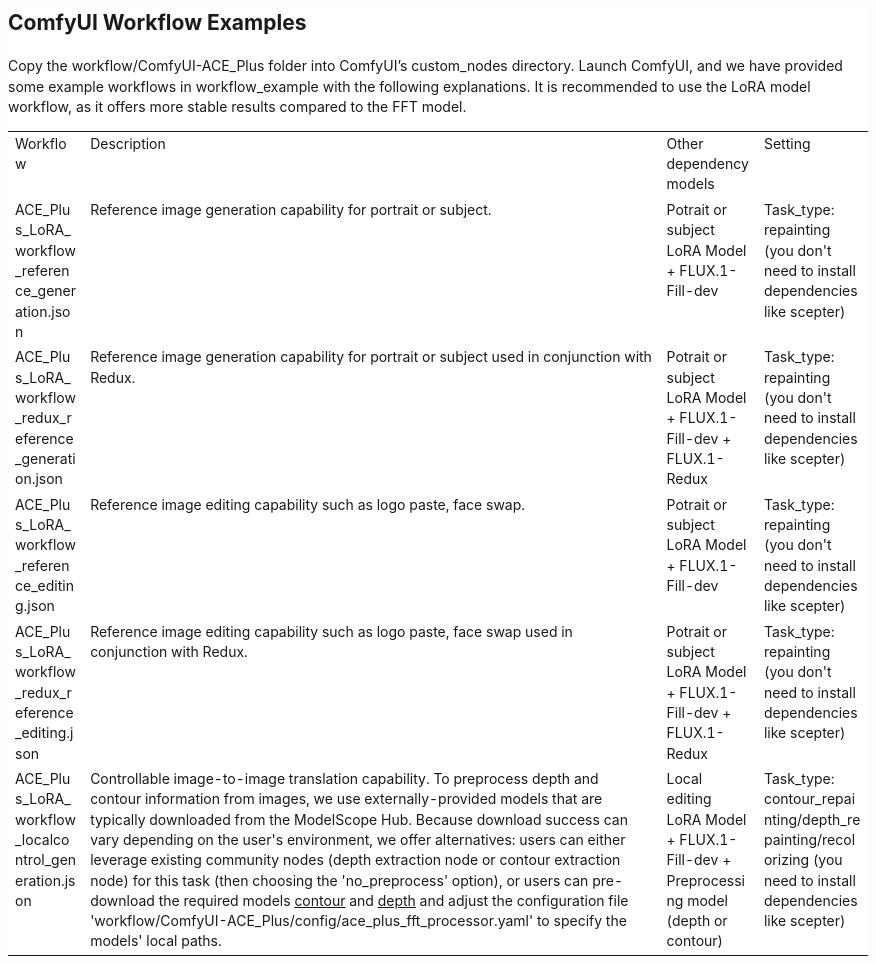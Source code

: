 ## ComfyUI Workflow Examples

Copy the workflow/ComfyUI-ACE_Plus folder into ComfyUI’s custom_nodes directory. Launch ComfyUI, and we have provided some example workflows in workflow_example with the following explanations. It is recommended to use the LoRA model workflow, as it offers more stable results compared to the FFT model.

<table><tbody>
  <tr>
    <td>Workflow</td>
    <td>Description</td>
    <td>Other dependency models</td>
    <td>Setting</td>
  </tr>
  <tr>
    <td>ACE_Plus_LoRA_workflow_reference_generation.json</td>
    <td>Reference image generation capability for portrait or subject.</td>
    <td>Potrait or subject LoRA Model + FLUX.1-Fill-dev</td>
    <td>Task_type: repainting (you don't need to install dependencies like scepter)</td>
  </tr>
  <tr>
    <td>ACE_Plus_LoRA_workflow_redux_reference_generation.json</td>
    <td>Reference image generation capability for portrait or subject used in conjunction with Redux.</td>
    <td>Potrait or subject LoRA Model + FLUX.1-Fill-dev + FLUX.1-Redux</td>
    <td>Task_type: repainting (you don't need to install dependencies like scepter)</td>
  </tr>
  <tr>
    <td>ACE_Plus_LoRA_workflow_reference_editing.json</td>
    <td>Reference image editing capability such as logo paste, face swap.</td>
    <td>Potrait or subject LoRA Model + FLUX.1-Fill-dev</td>
    <td>Task_type: repainting (you don't need to install dependencies like scepter)</td>
  </tr>
  <tr>
    <td>ACE_Plus_LoRA_workflow_redux_reference_editing.json</td>
    <td>Reference image editing capability such as logo paste, face swap used in conjunction with Redux.</td>
    <td>Potrait or subject LoRA Model + FLUX.1-Fill-dev + FLUX.1-Redux</td>
    <td>Task_type: repainting (you don't need to install dependencies like scepter)</td>
  </tr>
  <tr>
    <td>ACE_Plus_LoRA_workflow_localcontrol_generation.json</td>
    <td>Controllable image-to-image translation capability. To preprocess depth and contour information from images, 
    we use externally-provided models that are typically downloaded from the ModelScope Hub. Because download success 
    can vary depending on the user's environment, we offer alternatives: users can either leverage existing community 
    nodes (depth extraction node or contour extraction node) for this task (then choosing the 'no_preprocess' option), 
    or users can pre-download the required models 
    <a href="https://www.modelscope.cn/models/iic/scepter_annotator/file/view/master?fileName=annotator%252Fckpts%252Finformative_drawing_contour_style.pth&status=2">contour</a> and
    <a href="https://www.modelscope.cn/models/iic/scepter_annotator/file/view/master?fileName=annotator%252Fckpts%252Fdpt_hybrid-midas-501f0c75.pt&status=2">depth</a>    
    and adjust
    the configuration file 'workflow/ComfyUI-ACE_Plus/config/ace_plus_fft_processor.yaml' to
    specify the models' local paths.</td>
    <td>Local editing LoRA Model + FLUX.1-Fill-dev + Preprocessing model (depth or contour) </td>
    <td>Task_type: contour_repainting/depth_repainting/recolorizing (you need to install dependencies like scepter)</td>
  </tr>
  <tr>